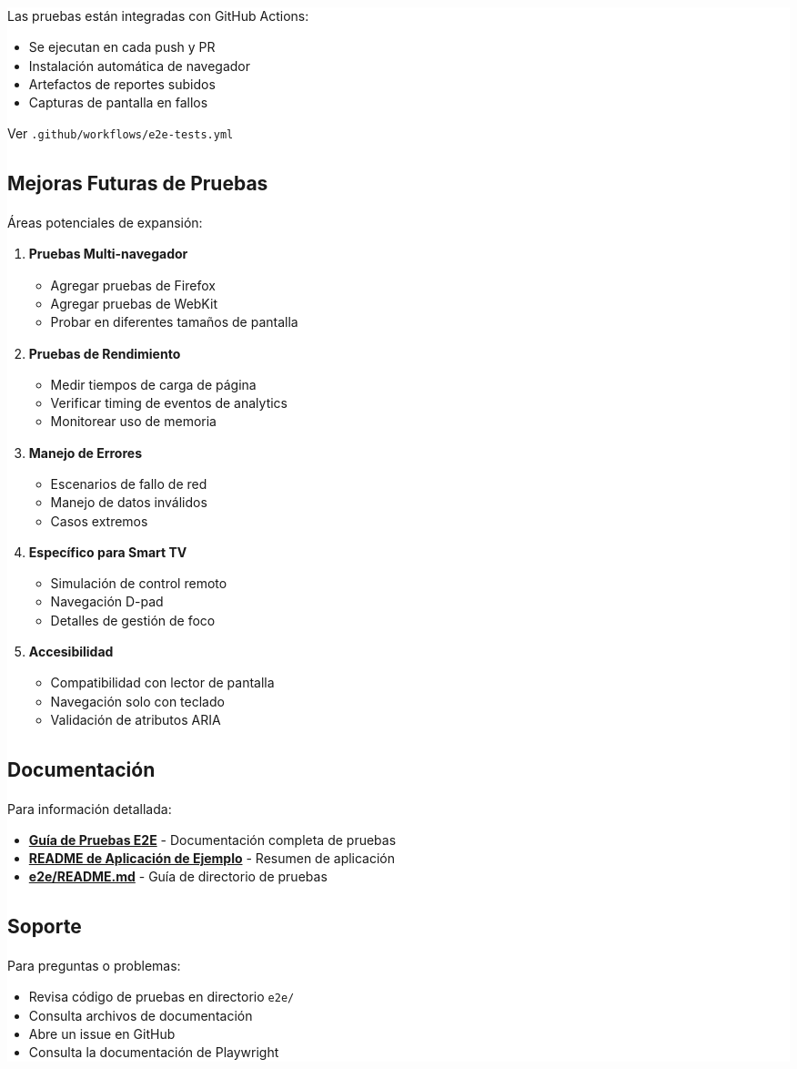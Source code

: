Las pruebas están integradas con GitHub Actions:
- Se ejecutan en cada push y PR
- Instalación automática de navegador
- Artefactos de reportes subidos
- Capturas de pantalla en fallos

Ver `.github/workflows/e2e-tests.yml`

## Mejoras Futuras de Pruebas

Áreas potenciales de expansión:

1. **Pruebas Multi-navegador**
   - Agregar pruebas de Firefox
   - Agregar pruebas de WebKit
   - Probar en diferentes tamaños de pantalla

2. **Pruebas de Rendimiento**
   - Medir tiempos de carga de página
   - Verificar timing de eventos de analytics
   - Monitorear uso de memoria

3. **Manejo de Errores**
   - Escenarios de fallo de red
   - Manejo de datos inválidos
   - Casos extremos

4. **Específico para Smart TV**
   - Simulación de control remoto
   - Navegación D-pad
   - Detalles de gestión de foco

5. **Accesibilidad**
   - Compatibilidad con lector de pantalla
   - Navegación solo con teclado
   - Validación de atributos ARIA

## Documentación

Para información detallada:
- **[Guía de Pruebas E2E](./E2E-TESTING.md)** - Documentación completa de pruebas
- **[README de Aplicación de Ejemplo](./README.md)** - Resumen de aplicación
- **[e2e/README.md](./e2e/README.md)** - Guía de directorio de pruebas

## Soporte

Para preguntas o problemas:
- Revisa código de pruebas en directorio `e2e/`
- Consulta archivos de documentación
- Abre un issue en GitHub
- Consulta la documentación de Playwright
